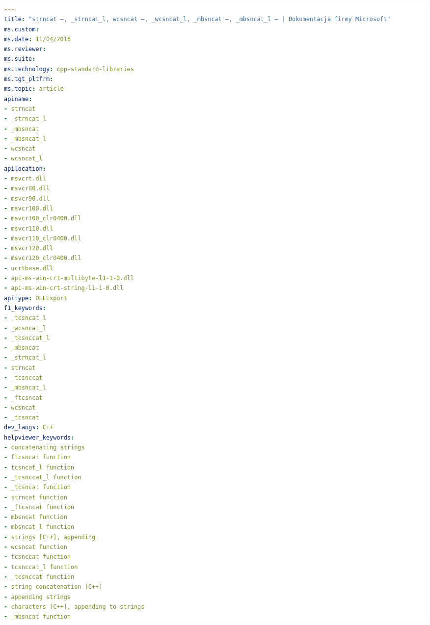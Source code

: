 ```yaml
---
title: "strncat —, _strncat_l, wcsncat —, _wcsncat_l, _mbsncat —, _mbsncat_l — | Dokumentacja firmy Microsoft"
ms.custom: 
ms.date: 11/04/2016
ms.reviewer: 
ms.suite: 
ms.technology: cpp-standard-libraries
ms.tgt_pltfrm: 
ms.topic: article
apiname:
- strncat
- _strncat_l
- _mbsncat
- _mbsncat_l
- wcsncat
- wcsncat_l
apilocation:
- msvcrt.dll
- msvcr80.dll
- msvcr90.dll
- msvcr100.dll
- msvcr100_clr0400.dll
- msvcr110.dll
- msvcr110_clr0400.dll
- msvcr120.dll
- msvcr120_clr0400.dll
- ucrtbase.dll
- api-ms-win-crt-multibyte-l1-1-0.dll
- api-ms-win-crt-string-l1-1-0.dll
apitype: DLLExport
f1_keywords:
- _tcsncat_l
- _wcsncat_l
- _tcsnccat_l
- _mbsncat
- _strncat_l
- strncat
- _tcsnccat
- _mbsncat_l
- _ftcsncat
- wcsncat
- _tcsncat
dev_langs: C++
helpviewer_keywords:
- concatenating strings
- ftcsncat function
- tcsncat_l function
- _tcsnccat_l function
- _tcsncat function
- strncat function
- _ftcsncat function
- mbsncat function
- mbsncat_l function
- strings [C++], appending
- wcsncat function
- tcsnccat function
- tcsnccat_l function
- _tcsnccat function
- string concatenation [C++]
- appending strings
- characters [C++], appending to strings
- _mbsncat function
```